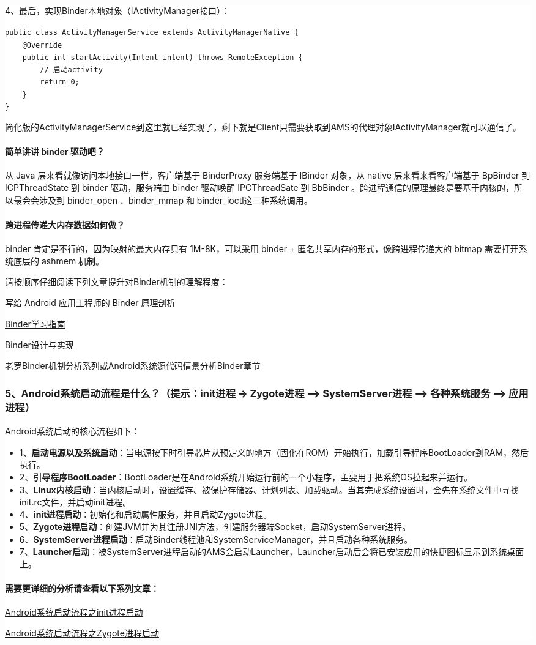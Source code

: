  
4、最后，实现Binder本地对象（IActivityManager接口）：


    public class ActivityManagerService extends ActivityManagerNative {
        @Override
        public int startActivity(Intent intent) throws RemoteException {
            // 启动activity
            return 0;
        }
    }
    

简化版的ActivityManagerService到这里就已经实现了，剩下就是Client只需要获取到AMS的代理对象IActivityManager就可以通信了。

#### 简单讲讲 binder 驱动吧？

从 Java 层来看就像访问本地接口一样，客户端基于 BinderProxy 服务端基于 IBinder 对象，从 native 层来看来看客户端基于 BpBinder 到 ICPThreadState 到 binder 驱动，服务端由 binder 驱动唤醒 IPCThreadSate 到 BbBinder 。跨进程通信的原理最终是要基于内核的，所以最会会涉及到 binder_open 、binder_mmap 和 binder_ioctl这三种系统调用。


#### 跨进程传递大内存数据如何做？

binder 肯定是不行的，因为映射的最大内存只有 1M-8K，可以采用 binder + 匿名共享内存的形式，像跨进程传递大的 bitmap 需要打开系统底层的 ashmem 机制。


请按顺序仔细阅读下列文章提升对Binder机制的理解程度：

[写给 Android 应用工程师的 Binder 原理剖析](https://juejin.im/post/5acccf845188255c3201100f)

[Binder学习指南](http://weishu.me/2016/01/12/binder-index-for-newer/)

[Binder设计与实现](https://blog.csdn.net/universus/article/details/6211589)

[老罗Binder机制分析系列或Android系统源代码情景分析Binder章节](https://blog.csdn.net/luoshengyang/article/details/6618363)


### 5、Android系统启动流程是什么？（提示：init进程 -> Zygote进程 –> SystemServer进程 –> 各种系统服务 –> 应用进程）

Android系统启动的核心流程如下：

- 1、**启动电源以及系统启动**：当电源按下时引导芯片从预定义的地方（固化在ROM）开始执行，加载引导程序BootLoader到RAM，然后执行。
- 2、**引导程序BootLoader**：BootLoader是在Android系统开始运行前的一个小程序，主要用于把系统OS拉起来并运行。
- 3、**Linux内核启动**：当内核启动时，设置缓存、被保护存储器、计划列表、加载驱动。当其完成系统设置时，会先在系统文件中寻找init.rc文件，并启动init进程。
- 4、**init进程启动**：初始化和启动属性服务，并且启动Zygote进程。
- 5、**Zygote进程启动**：创建JVM并为其注册JNI方法，创建服务器端Socket，启动SystemServer进程。
- 6、**SystemServer进程启动**：启动Binder线程池和SystemServiceManager，并且启动各种系统服务。
- 7、**Launcher启动**：被SystemServer进程启动的AMS会启动Launcher，Launcher启动后会将已安装应用的快捷图标显示到系统桌面上。

#### 需要更详细的分析请查看以下系列文章：

[Android系统启动流程之init进程启动](https://jsonchao.github.io/2019/02/18/Android%E7%B3%BB%E7%BB%9F%E5%90%AF%E5%8A%A8%E6%B5%81%E7%A8%8B%E4%B9%8Binit%E8%BF%9B%E7%A8%8B%E5%90%AF%E5%8A%A8/)

[Android系统启动流程之Zygote进程启动](https://jsonchao.github.io/2019/02/24/Android%E7%B3%BB%E7%BB%9F%E5%90%AF%E5%8A%A8%E6%B5%81%E7%A8%8B%E4%B9%8BZygote%E8%BF%9B%E7%A8%8B%E5%90%AF%E5%8A%A8/)
